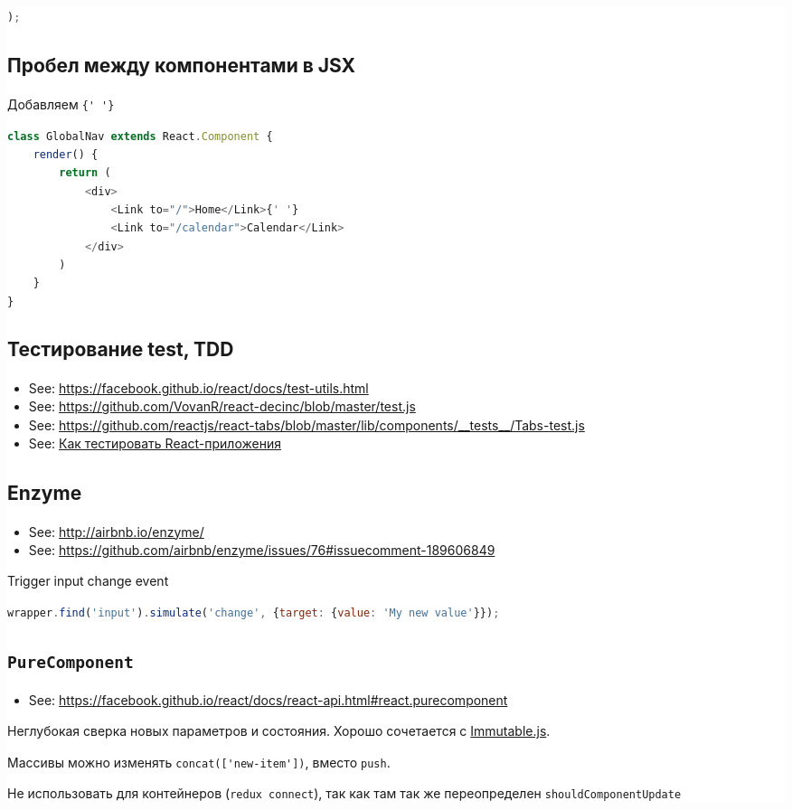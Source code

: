 ```js
);
```



## Пробел между компонентами в JSX

Добавляем `{' '}`
```js
class GlobalNav extends React.Component {
	render() {
		return (
			<div>
				<Link to="/">Home</Link>{' '}
				<Link to="/calendar">Calendar</Link>
			</div>
		)
	}
}
```



## Тестирование test, TDD

- See: https://facebook.github.io/react/docs/test-utils.html
- See: https://github.com/VovanR/react-decinc/blob/master/test.js
- See: https://github.com/reactjs/react-tabs/blob/master/lib/components/__tests__/Tabs-test.js
- See: [Как тестировать React-приложения](https://okusov.ru/kak-testirovat-react-prilozheniya)



## Enzyme

- See: http://airbnb.io/enzyme/
- See: https://github.com/airbnb/enzyme/issues/76#issuecomment-189606849

Trigger input change event  
```js
wrapper.find('input').simulate('change', {target: {value: 'My new value'}});
```



## `PureComponent`

- See: https://facebook.github.io/react/docs/react-api.html#react.purecomponent

Неглубокая сверка новых параметров и состояния. Хорошо сочетается с [Immutable.js](http://facebook.github.io/immutable-js/).  

Массивы можно изменять `concat(['new-item'])`, вместо `push`.  

Не использовать для контейнеров (`redux connect`), так как там так же переопределен `shouldComponentUpdate`
